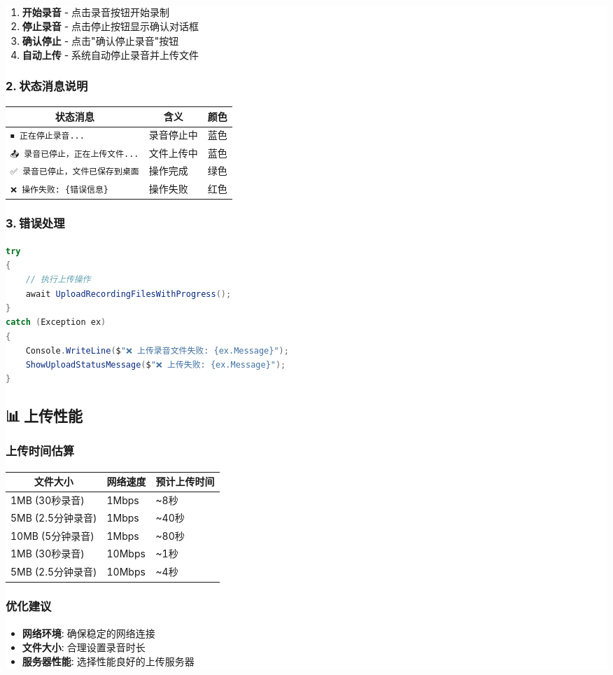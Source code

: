 1. **开始录音** - 点击录音按钮开始录制
2. **停止录音** - 点击停止按钮显示确认对话框
3. **确认停止** - 点击"确认停止录音"按钮
4. **自动上传** - 系统自动停止录音并上传文件

### 2. **状态消息说明**

| 状态消息 | 含义 | 颜色 |
|----------|------|------|
| `⏹ 正在停止录音...` | 录音停止中 | 蓝色 |
| `📤 录音已停止，正在上传文件...` | 文件上传中 | 蓝色 |
| `✅ 录音已停止，文件已保存到桌面` | 操作完成 | 绿色 |
| `❌ 操作失败: {错误信息}` | 操作失败 | 红色 |

### 3. **错误处理**

```csharp
try
{
    // 执行上传操作
    await UploadRecordingFilesWithProgress();
}
catch (Exception ex)
{
    Console.WriteLine($"❌ 上传录音文件失败: {ex.Message}");
    ShowUploadStatusMessage($"❌ 上传失败: {ex.Message}");
}
```

## 📊 上传性能

### 上传时间估算

| 文件大小 | 网络速度 | 预计上传时间 |
|----------|----------|--------------|
| 1MB (30秒录音) | 1Mbps | ~8秒 |
| 5MB (2.5分钟录音) | 1Mbps | ~40秒 |
| 10MB (5分钟录音) | 1Mbps | ~80秒 |
| 1MB (30秒录音) | 10Mbps | ~1秒 |
| 5MB (2.5分钟录音) | 10Mbps | ~4秒 |

### 优化建议

- **网络环境**: 确保稳定的网络连接
- **文件大小**: 合理设置录音时长
- **服务器性能**: 选择性能良好的上传服务器

